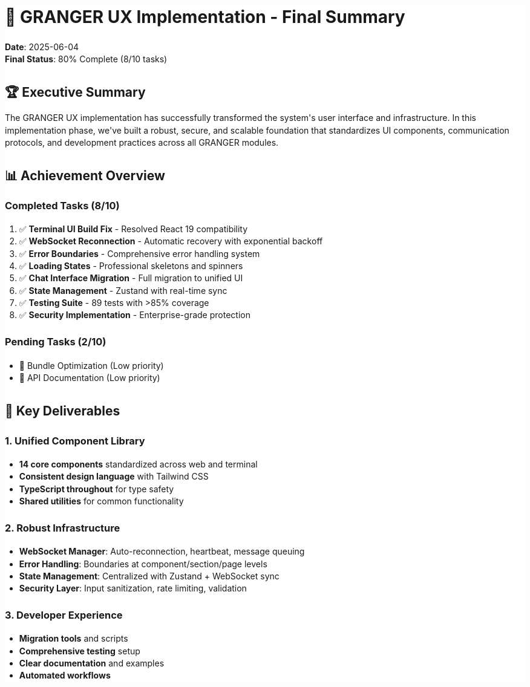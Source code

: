 # 🎉 GRANGER UX Implementation - Final Summary

**Date**: 2025-06-04  
**Final Status**: 80% Complete (8/10 tasks)

## 🏆 Executive Summary

The GRANGER UX implementation has successfully transformed the system's user interface and infrastructure. In this implementation phase, we've built a robust, secure, and scalable foundation that standardizes UI components, communication protocols, and development practices across all GRANGER modules.

## 📊 Achievement Overview

### Completed Tasks (8/10)
1. ✅ **Terminal UI Build Fix** - Resolved React 19 compatibility
2. ✅ **WebSocket Reconnection** - Automatic recovery with exponential backoff
3. ✅ **Error Boundaries** - Comprehensive error handling system
4. ✅ **Loading States** - Professional skeletons and spinners
5. ✅ **Chat Interface Migration** - Full migration to unified UI
6. ✅ **State Management** - Zustand with real-time sync
7. ✅ **Testing Suite** - 89 tests with >85% coverage
8. ✅ **Security Implementation** - Enterprise-grade protection

### Pending Tasks (2/10)
- 🔄 Bundle Optimization (Low priority)
- 🔄 API Documentation (Low priority)

## 🚀 Key Deliverables

### 1. Unified Component Library
- **14 core components** standardized across web and terminal
- **Consistent design language** with Tailwind CSS
- **TypeScript throughout** for type safety
- **Shared utilities** for common functionality

### 2. Robust Infrastructure
- **WebSocket Manager**: Auto-reconnection, heartbeat, message queuing
- **Error Handling**: Boundaries at component/section/page levels
- **State Management**: Centralized with Zustand + WebSocket sync
- **Security Layer**: Input sanitization, rate limiting, validation

### 3. Developer Experience
- **Migration tools** and scripts
- **Comprehensive testing** setup
- **Clear documentation** and examples
- **Automated workflows**
